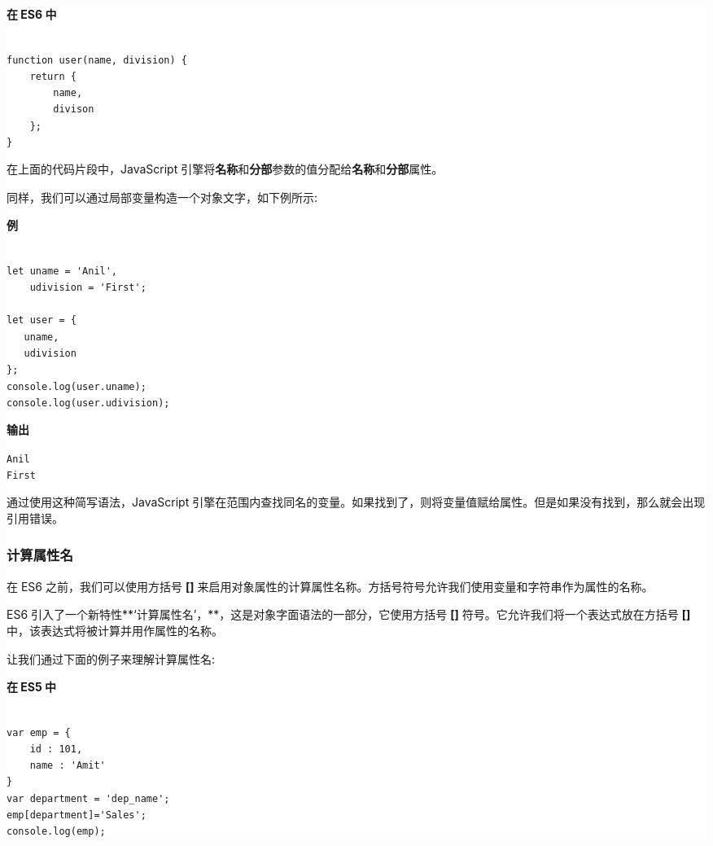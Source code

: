 **在 ES6 中**

```

function user(name, division) {
    return {
        name,
        divison
    };
}

```

在上面的代码片段中，JavaScript 引擎将**名称**和**分部**参数的值分配给**名称**和**分部**属性。

同样，我们可以通过局部变量构造一个对象文字，如下例所示:

**例**

```

let uname = 'Anil',
    udivision = 'First';

let user = {
   uname,
   udivision
};
console.log(user.uname);
console.log(user.udivision);

```

**输出**

```
Anil
First

```

通过使用这种简写语法，JavaScript 引擎在范围内查找同名的变量。如果找到了，则将变量值赋给属性。但是如果没有找到，那么就会出现引用错误。

### 计算属性名

在 ES6 之前，我们可以使用方括号 **[]** 来启用对象属性的计算属性名称。方括号符号允许我们使用变量和字符串作为属性的名称。

ES6 引入了一个新特性**‘计算属性名’，**，这是对象字面语法的一部分，它使用方括号 **[]** 符号。它允许我们将一个表达式放在方括号 **[]** 中，该表达式将被计算并用作属性的名称。

让我们通过下面的例子来理解计算属性名:

**在 ES5 中**

```

var emp = {
    id : 101,
    name : 'Amit'
}
var department = 'dep_name';
emp[department]='Sales';
console.log(emp);

```
